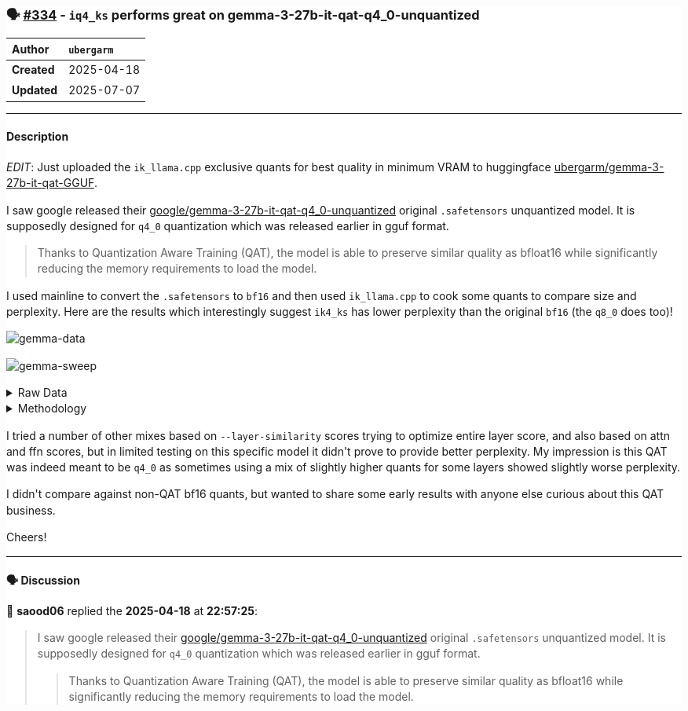 ### 🗣️ [#334](https://github.com/ikawrakow/ik_llama.cpp/discussions/334) - `iq4_ks` performs great on gemma-3-27b-it-qat-q4_0-unquantized

| **Author** | `ubergarm` |
| :--- | :--- |
| **Created** | 2025-04-18 |
| **Updated** | 2025-07-07 |

---

#### Description

*EDIT*: Just uploaded the `ik_llama.cpp` exclusive quants for best quality in minimum VRAM to huggingface [ubergarm/gemma-3-27b-it-qat-GGUF](https://huggingface.co/ubergarm/gemma-3-27b-it-qat-GGUF).

I saw google released their [google/gemma-3-27b-it-qat-q4_0-unquantized](https://huggingface.co/google/gemma-3-27b-it-qat-q4_0-unquantized) original `.safetensors` unquantized model. It is supposedly designed for `q4_0` quantization which was released earlier in gguf format.

> Thanks to Quantization Aware Training (QAT), the model is able to preserve similar quality as bfloat16 while significantly reducing the memory requirements to load the model.

I used mainline to convert the `.safetensors` to `bf16` and then used `ik_llama.cpp` to cook some quants to compare size and perplexity. Here are the results which interestingly suggest `ik4_ks` has lower perplexity than the original `bf16` (the `q8_0` does too)!

![gemma-data](https://github.com/user-attachments/assets/6a28b711-773e-4fb3-bb2c-742d5d8d530c)

![gemma-sweep](https://github.com/user-attachments/assets/3e7cbef4-4ff2-4ffe-9a6b-4f519c5147d9)

<details><summary>Raw Data</summary></details>

<details><summary>Methodology</summary></details>

I tried a number of other mixes based on `--layer-similarity` scores trying to optimize entire layer score, and also based on attn and ffn scores, but in limited testing on this specific model it didn't prove to provide better perplexity. My impression is this QAT was indeed meant to be `q4_0` as sometimes using a mix of slightly higher quants for some layers showed slightly worse perplexity.

I didn't compare against non-QAT bf16 quants, but wanted to share some early results with anyone else curious about this QAT business.

Cheers!

---

#### 🗣️ Discussion

👤 **saood06** replied the **2025-04-18** at **22:57:25**:<br>

> I saw google released their [google/gemma-3-27b-it-qat-q4_0-unquantized](https://huggingface.co/google/gemma-3-27b-it-qat-q4_0-unquantized) original `.safetensors` unquantized model. It is supposedly designed for `q4_0` quantization which was released earlier in gguf format.
> 
> > Thanks to Quantization Aware Training (QAT), the model is able to preserve similar quality as bfloat16 while significantly reducing the memory requirements to load the model.
> 

